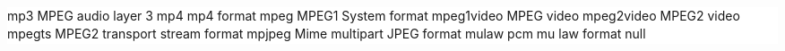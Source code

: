 <td>mp3</td>

<td>MPEG audio layer 3</td>

</tr>

<tr>

<td>mp4</td>

<td>mp4 format</td>

</tr>

<tr>

<td>mpeg</td>

<td>MPEG1 System format</td>

</tr>

<tr>

<td>mpeg1video</td>

<td>MPEG video</td>

</tr>

<tr>

<td>mpeg2video</td>

<td>MPEG2 video</td>

</tr>

<tr>

<td>mpegts</td>

<td>MPEG2 transport stream format</td>

</tr>

<tr>

<td>mpjpeg</td>

<td>Mime multipart JPEG format</td>

</tr>

<tr>

<td>mulaw</td>

<td>pcm mu law format</td>

</tr>

<tr>

<td>null</td>
